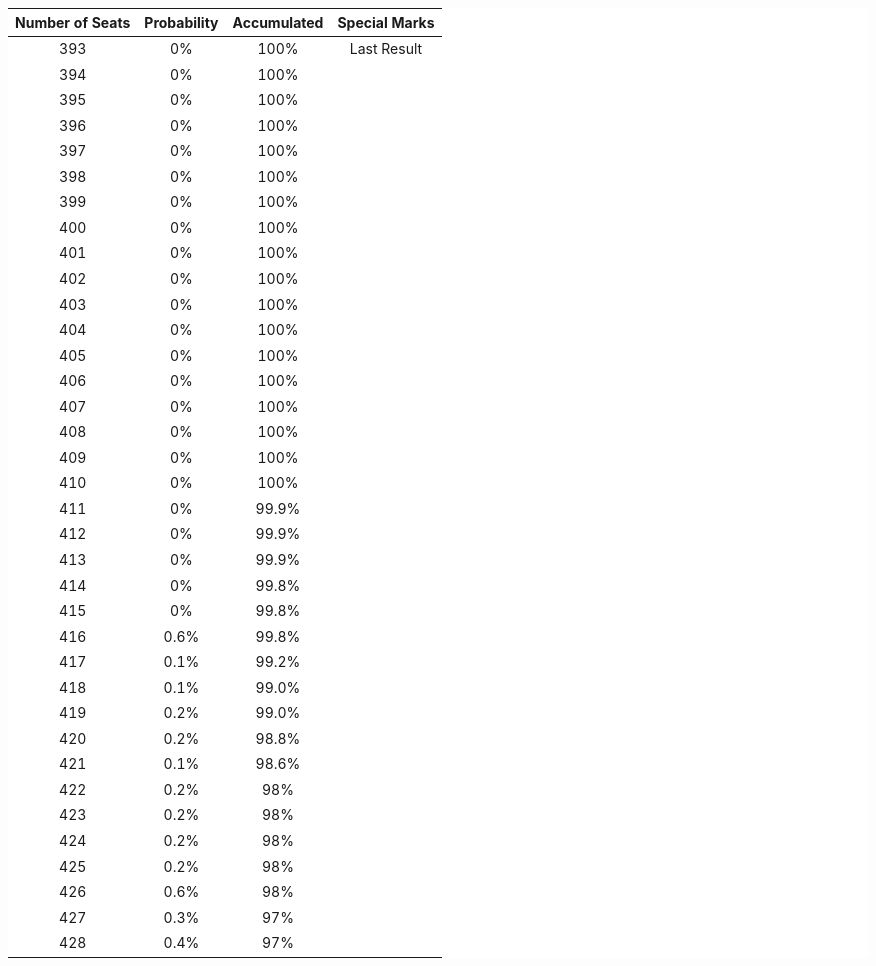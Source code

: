 | Number of Seats | Probability | Accumulated | Special Marks |
|:---------------:|:-----------:|:-----------:|:-------------:|
| 393 | 0% | 100% | Last Result |
| 394 | 0% | 100% |  |
| 395 | 0% | 100% |  |
| 396 | 0% | 100% |  |
| 397 | 0% | 100% |  |
| 398 | 0% | 100% |  |
| 399 | 0% | 100% |  |
| 400 | 0% | 100% |  |
| 401 | 0% | 100% |  |
| 402 | 0% | 100% |  |
| 403 | 0% | 100% |  |
| 404 | 0% | 100% |  |
| 405 | 0% | 100% |  |
| 406 | 0% | 100% |  |
| 407 | 0% | 100% |  |
| 408 | 0% | 100% |  |
| 409 | 0% | 100% |  |
| 410 | 0% | 100% |  |
| 411 | 0% | 99.9% |  |
| 412 | 0% | 99.9% |  |
| 413 | 0% | 99.9% |  |
| 414 | 0% | 99.8% |  |
| 415 | 0% | 99.8% |  |
| 416 | 0.6% | 99.8% |  |
| 417 | 0.1% | 99.2% |  |
| 418 | 0.1% | 99.0% |  |
| 419 | 0.2% | 99.0% |  |
| 420 | 0.2% | 98.8% |  |
| 421 | 0.1% | 98.6% |  |
| 422 | 0.2% | 98% |  |
| 423 | 0.2% | 98% |  |
| 424 | 0.2% | 98% |  |
| 425 | 0.2% | 98% |  |
| 426 | 0.6% | 98% |  |
| 427 | 0.3% | 97% |  |
| 428 | 0.4% | 97% |  |